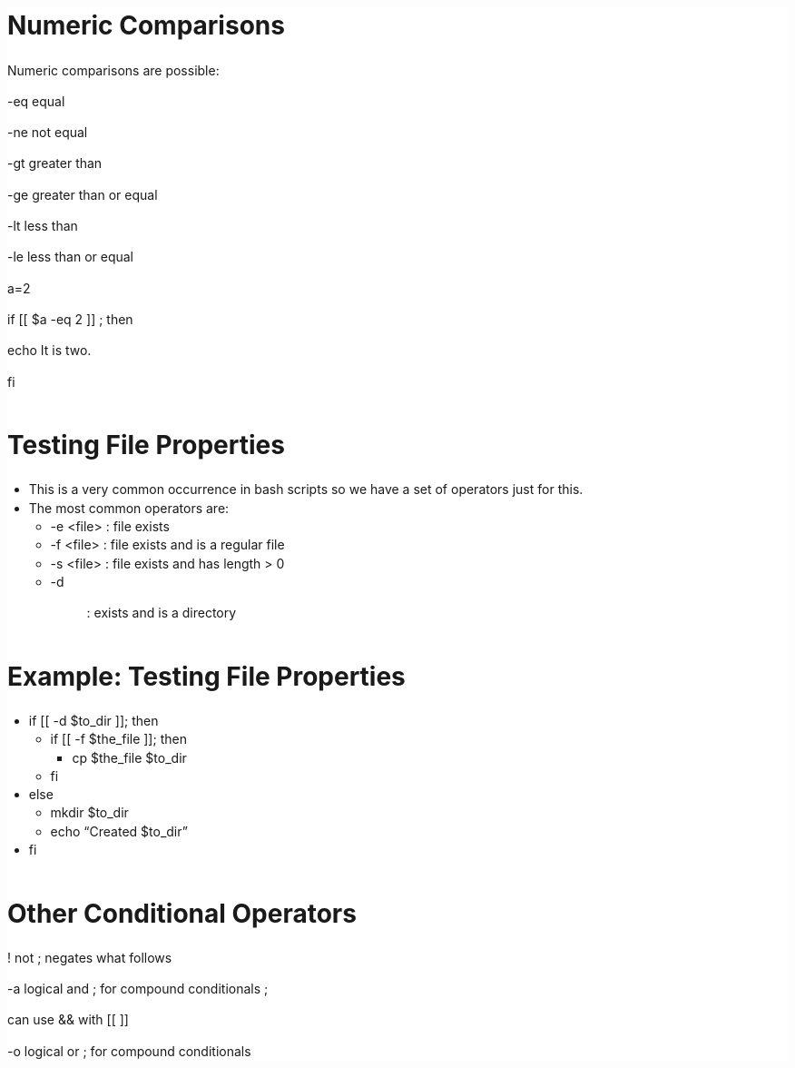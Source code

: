 # Numeric Comparisons

Numeric comparisons are possible:

\-eq 	equal

\-ne 	not equal

\-gt 	greater than

\-ge 	greater than or equal

\-lt 	less than

\-le	less than or equal

a=2

if \[\[ $a \-eq 2 \]\] ; then

echo It is two\.

fi

# Testing File Properties

* This is a very common occurrence in bash scripts so we have a set of operators just for this\.
* The most common operators are:
  * \-e \<file>   :  file exists
  * \-f \<file>   :  file exists and is a regular file
  * \-s \<file>   :  file exists and has length > 0
  * \-d <dir>    : exists and is a directory

# Example: Testing File Properties

* if \[\[ \-d $to\_dir \]\]; then
  * if \[\[ \-f $the\_file \]\]; then
    * cp $the\_file $to\_dir
  * fi
* else
  * mkdir $to\_dir
  * echo “Created $to\_dir”
* fi

# Other Conditional Operators

\!    	not ; negates what follows

\-a 	logical and ; for compound conditionals ;

can use && with \[\[ \]\]

\-o 	logical or ; for compound conditionals
